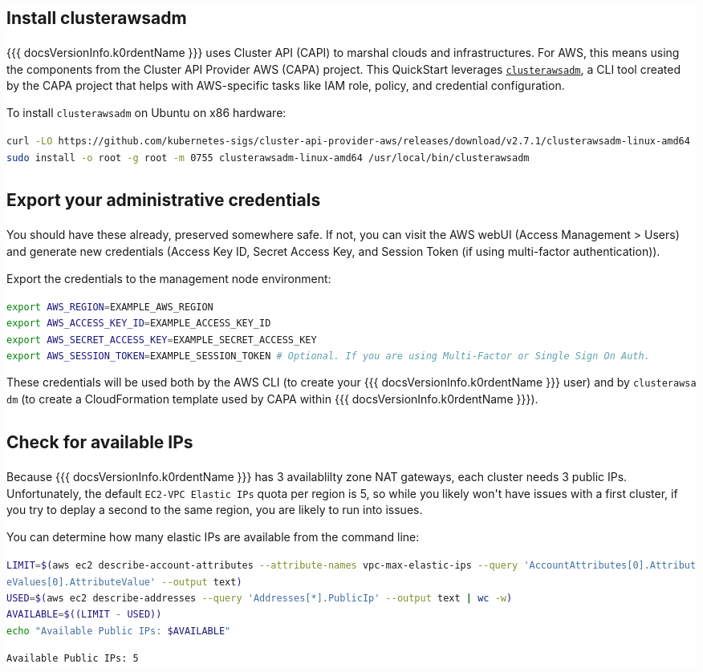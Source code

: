 ## Install clusterawsadm

{{{ docsVersionInfo.k0rdentName }}} uses Cluster API (CAPI) to marshal clouds and infrastructures. For AWS, this means using the components from the Cluster API Provider AWS (CAPA) project. This QuickStart leverages [`clusterawsadm`](https://cluster-api-aws.sigs.k8s.io/), a CLI tool created by the CAPA project that helps with AWS-specific tasks like IAM role, policy, and credential configuration.

To install `clusterawsadm` on Ubuntu on x86 hardware:

```bash
curl -LO https://github.com/kubernetes-sigs/cluster-api-provider-aws/releases/download/v2.7.1/clusterawsadm-linux-amd64
sudo install -o root -g root -m 0755 clusterawsadm-linux-amd64 /usr/local/bin/clusterawsadm
```

## Export your administrative credentials

You should have these already, preserved somewhere safe. If not, you can visit the AWS webUI (Access Management > Users) and generate new credentials (Access Key ID, Secret Access Key, and Session Token (if using multi-factor authentication)).

Export the credentials to the management node environment:

```bash
export AWS_REGION=EXAMPLE_AWS_REGION
export AWS_ACCESS_KEY_ID=EXAMPLE_ACCESS_KEY_ID
export AWS_SECRET_ACCESS_KEY=EXAMPLE_SECRET_ACCESS_KEY
export AWS_SESSION_TOKEN=EXAMPLE_SESSION_TOKEN # Optional. If you are using Multi-Factor or Single Sign On Auth.
```

These credentials will be used both by the AWS CLI (to create your {{{ docsVersionInfo.k0rdentName }}} user) and by `clusterawsadm` (to create a CloudFormation template used by CAPA within {{{ docsVersionInfo.k0rdentName }}}).

## Check for available IPs

Because {{{ docsVersionInfo.k0rdentName }}} has 3 availablilty zone NAT gateways, each cluster needs 3 public IPs. Unfortunately, the default
`EC2-VPC Elastic IPs` quota per region is 5, so while you likely won't have issues with a first cluster, if you try to deplay a 
second to the same region, you are likely to run into issues.  

You can determine how many elastic IPs are available from the command line:

```bash
LIMIT=$(aws ec2 describe-account-attributes --attribute-names vpc-max-elastic-ips --query 'AccountAttributes[0].AttributeValues[0].AttributeValue' --output text)
USED=$(aws ec2 describe-addresses --query 'Addresses[*].PublicIp' --output text | wc -w)
AVAILABLE=$((LIMIT - USED))
echo "Available Public IPs: $AVAILABLE"
```
```console { .no-copy }
Available Public IPs: 5
```
